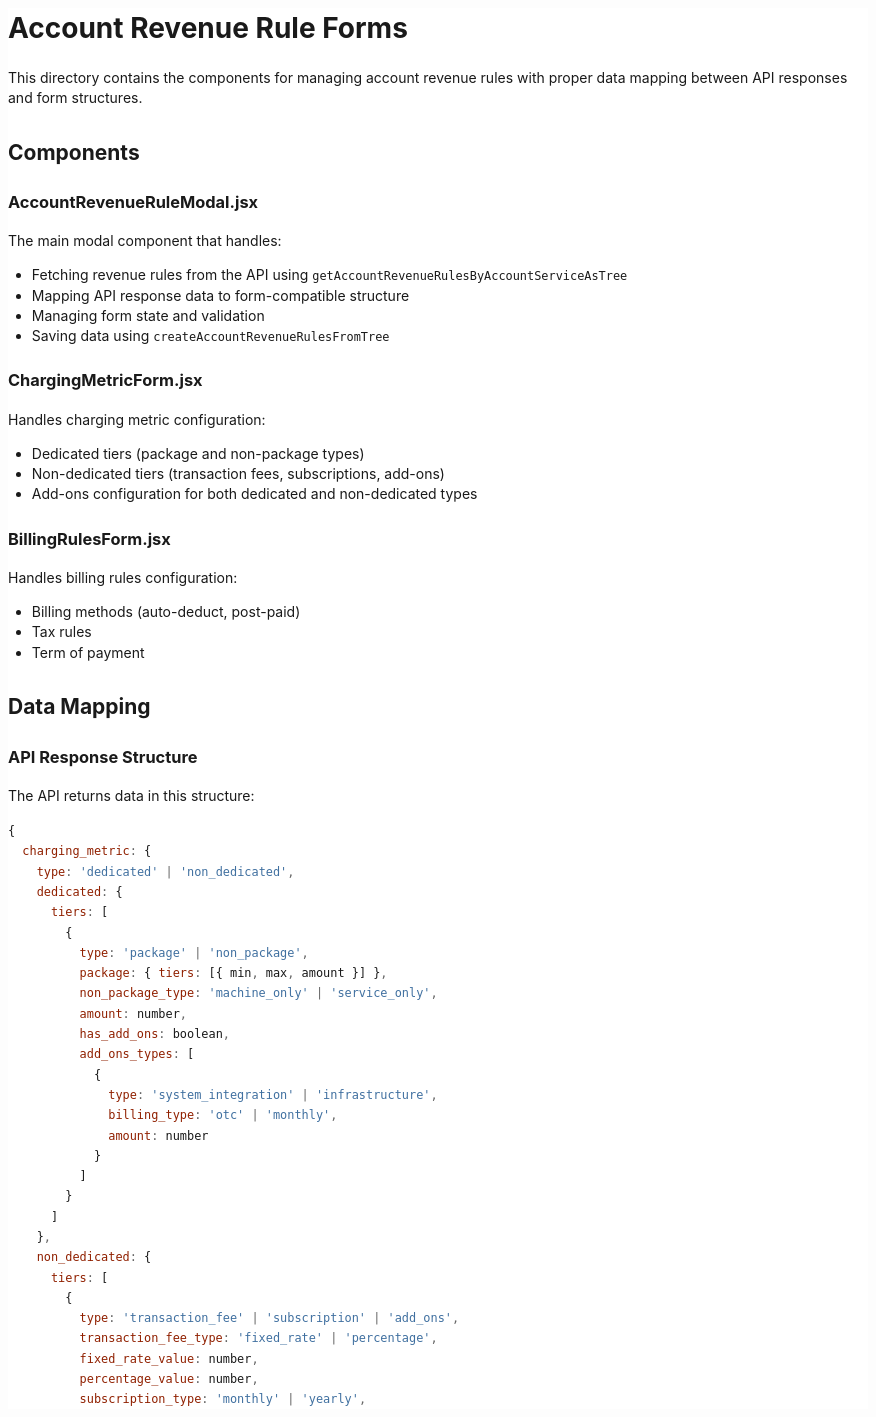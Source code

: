 # Account Revenue Rule Forms

This directory contains the components for managing account revenue rules with proper data mapping between API responses and form structures.

## Components

### AccountRevenueRuleModal.jsx
The main modal component that handles:
- Fetching revenue rules from the API using `getAccountRevenueRulesByAccountServiceAsTree`
- Mapping API response data to form-compatible structure
- Managing form state and validation
- Saving data using `createAccountRevenueRulesFromTree`

### ChargingMetricForm.jsx
Handles charging metric configuration:
- Dedicated tiers (package and non-package types)
- Non-dedicated tiers (transaction fees, subscriptions, add-ons)
- Add-ons configuration for both dedicated and non-dedicated types

### BillingRulesForm.jsx
Handles billing rules configuration:
- Billing methods (auto-deduct, post-paid)
- Tax rules
- Term of payment

## Data Mapping

### API Response Structure
The API returns data in this structure:
```javascript
{
  charging_metric: {
    type: 'dedicated' | 'non_dedicated',
    dedicated: {
      tiers: [
        {
          type: 'package' | 'non_package',
          package: { tiers: [{ min, max, amount }] },
          non_package_type: 'machine_only' | 'service_only',
          amount: number,
          has_add_ons: boolean,
          add_ons_types: [
            {
              type: 'system_integration' | 'infrastructure',
              billing_type: 'otc' | 'monthly',
              amount: number
            }
          ]
        }
      ]
    },
    non_dedicated: {
      tiers: [
        {
          type: 'transaction_fee' | 'subscription' | 'add_ons',
          transaction_fee_type: 'fixed_rate' | 'percentage',
          fixed_rate_value: number,
          percentage_value: number,
          subscription_type: 'monthly' | 'yearly',
```